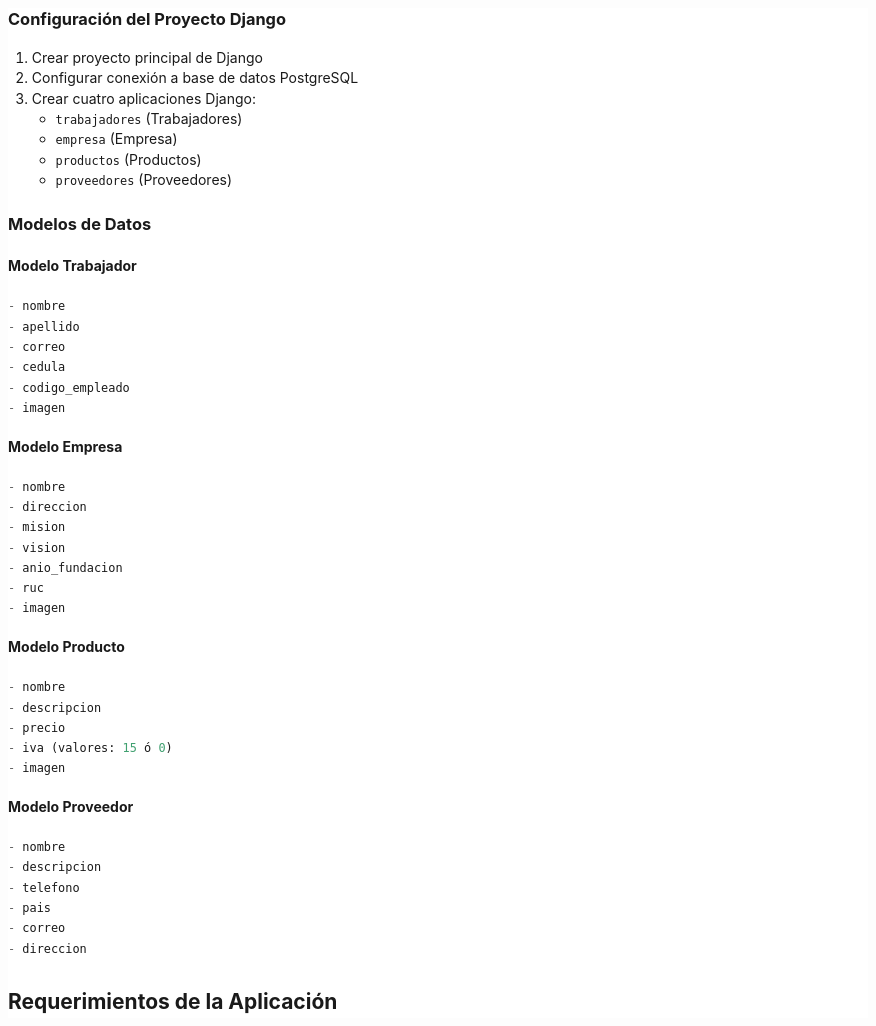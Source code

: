 ### Configuración del Proyecto Django
1. Crear proyecto principal de Django
2. Configurar conexión a base de datos PostgreSQL
3. Crear cuatro aplicaciones Django:
   - `trabajadores` (Trabajadores)
   - `empresa` (Empresa)
   - `productos` (Productos)
   - `proveedores` (Proveedores)

### Modelos de Datos

#### Modelo Trabajador
```python
- nombre
- apellido
- correo
- cedula
- codigo_empleado
- imagen
```

#### Modelo Empresa
```python
- nombre
- direccion
- mision
- vision
- anio_fundacion
- ruc
- imagen
```

#### Modelo Producto
```python
- nombre
- descripcion
- precio
- iva (valores: 15 ó 0)
- imagen
```

#### Modelo Proveedor
```python
- nombre
- descripcion
- telefono
- pais
- correo
- direccion
```

## Requerimientos de la Aplicación
